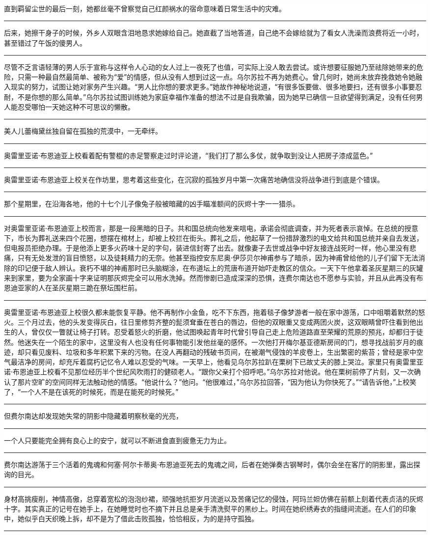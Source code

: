 直到羁留尘世的最后一刻，她都丝毫不曾察觉自己红颜祸水的宿命意味着日常生活中的灾难。

- - -

后来，她擦干身子的时候，外乡人双眼含泪地恳求她嫁给自己。她直截了当地答道，自己绝不会嫁给就为了看女人洗澡而浪费将近一小时，甚至错过了午饭的傻男人。

- - -

尽管不乏言语轻薄的男人乐于宣称与这样令人心动的女人过上一夜死了也值，可实际上没人敢去尝试。或许想要征服她乃至祛除她带来的危险，只需一种最自然最简单、被称为“爱”的情感，但从没有人想到过这一点。乌尔苏拉不再为她费心。曾几何时，她尚未放弃挽救她令她融入现实的努力，试图让她对家务产生兴趣。“男人比你想的要求更多。”她故作神秘地说道，“有很多饭要做、很多地要扫，还有很多小事要忍耐，不是你想的那么简单。”乌尔苏拉试图训练她为家庭幸福作准备的想法不过是自我欺骗，因为她早已确信一旦欲望得到满足，没有任何男人能忍受哪怕一天她这种不可思议的懒散。

- - -

美人儿蕾梅黛丝独自留在孤独的荒漠中，一无牵绊。

- - -

奥雷里亚诺·布恩迪亚上校看着配有警棍的赤足警察走过时评论道，“我们打了那么多仗，就争取到没让人把房子漆成蓝色。”

- - -

奥雷里亚诺·布恩迪亚上校关在作坊里，思考着这些变化，在沉寂的孤独岁月中第一次痛苦地确信没将战争进行到底是个错误。

- - -

那个星期里，在沿海各地，他的十七个儿子像兔子般被暗藏的凶手瞄准额间的灰烬十字一一猎杀。

- - -

对奥雷里亚诺·布恩迪亚上校而言，那是一段黑暗的日子。共和国总统向他发来唁电，承诺会彻底调查，并为死者表示哀悼。在总统的授意下，市长为葬礼送来四个花圈，想摆在棺材上，却被上校拦在街头。葬礼之后，他起草了一份措辞激烈的电文给共和国总统并亲自去发送，但电报员拒绝办理。于是他添上更多火药味十足的字句，装进信封寄了出去。就像妻子去世或战争中好友接连战死时一样，他心里没有悲痛，只有无处发泄的盲目愤怒，以及徒耗精力的无奈。他甚至指控安东尼奥·伊莎贝尔神甫参与了暗杀，因为神甫曾给他的儿子们留下无法消除的印记便于敌人辨认。衰朽不堪的神甫那时已头脑糊涂，在布道坛上的荒唐布道开始吓走教区的信众。一天下午他拿着圣灰星期三的灰罐来到家里，要为全家画十字来证明那灰烬完全可以用水洗掉。然而惨剧已造成深深的恐惧，连费尔南达也不愿参与实验，并且从此再没有布恩迪亚家的人在圣灰星期三跪在祭坛围栏前。

- - -

奥雷里亚诺·布恩迪亚上校很久都未能恢复平静。他不再制作小金鱼，吃不下东西，拖着毯子像梦游者一般在家中游荡，口中咀嚼着默然的怒火。三个月过去，他的头发变得灰白，往日里修剪齐整的髭须耷垂在苍白的唇边，但他的双眼重又变成两团火炭，这双眼睛曾吓住看到他出生的人，曾仅仅一瞥就让椅子打转。忍受着怒火的折磨，他试图唤起青年时代曾引导自己走上危险道路直至荣耀的荒原的预兆，却都归于徒然。他迷失在一个陌生的家中，这里没有人也没有任何事物能引发他丝毫的感怀。一次他打开梅尔基亚德斯房间的门，想寻找战前岁月的痕迹，却只看见废料、垃圾和多年积累下来的污物。在没人再翻动的残破书页间，在被潮气侵蚀的羊皮卷上，生出繁密的紫苔；曾经是家中空气最洁净的房间，却充斥着腐朽记忆令人难以忍受的气味。一天早上，他看见乌尔苏拉趴在栗树下已故丈夫的膝上哭泣。家里只有奥雷里亚诺·布恩迪亚上校看不见那位经历半个世纪风吹雨打的健硕老人。“跟你父亲打个招呼吧。”乌尔苏拉对他说。他在栗树前停了片刻，又一次确认了那片空旷的空间同样无法触动他的情感。“他说什么？”他问。“他很难过，”乌尔苏拉回答，“因为他认为你快死了。”“请告诉他，”上校笑了，“一个人不是在该死的时候死，而是在能死的时候死。”


- - -

但费尔南达却发现她失常的阴影中隐藏着明察秋毫的光亮，

- - -

一个人只要能完全拥有良心上的安宁，就可以不断进食直到疲惫无力为止。

- - -

费尔南达游荡于三个活着的鬼魂和何塞·阿尔卡蒂奥·布恩迪亚死去的鬼魂之间，后者在她弹奏古钢琴时，偶尔会坐在客厅的阴影里，露出探询的目光。

- - -

身材高挑瘦削，神情高傲，总穿着宽松的泡泡纱裙，顽强地抗拒岁月流逝以及苦痛记忆的侵蚀，阿玛兰妲仿佛在前额上刻着代表贞洁的灰烬十字。其实真正的记号在她手上，在她睡觉时也不摘下并且总是亲手清洗熨平的黑纱上。时间在她织绣寿衣的指缝间流逝。在人们的印象中，她似乎白天织晚上拆，却不是为了借此击败孤独，恰恰相反，为的是持守孤独。

- - -
